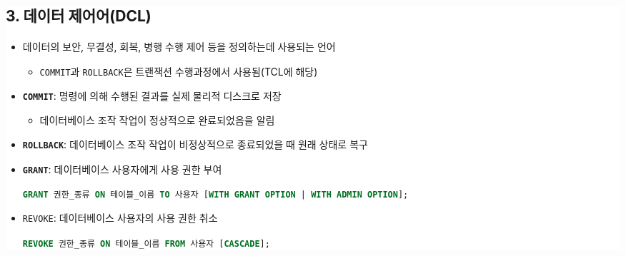## **3. 데이터 제어어(DCL)**

* 데이터의 보안, 무결성, 회복, 병행 수행 제어 등을 정의하는데 사용되는 언어
    * `COMMIT`과 `ROLLBACK`은 트랜잭션 수행과정에서 사용됨(TCL에 해당)
* **`COMMIT`**: 명령에 의해 수행된 결과를 실제 물리적 디스크로 저장
  
  * 데이터베이스 조작 작업이 정상적으로 완료되었음을 알림
* **`ROLLBACK`**: 데이터베이스 조작 작업이 비정상적으로 종료되었을 때 원래 상태로 복구

* **`GRANT`**: 데이터베이스 사용자에게 사용 권한 부여

    ```sql
    GRANT 권한_종류 ON 테이블_이름 TO 사용자 [WITH GRANT OPTION | WITH ADMIN OPTION];
    ```

* `REVOKE`: 데이터베이스 사용자의 사용 권한 취소

    ```sql
    REVOKE 권한_종류 ON 테이블_이름 FROM 사용자 [CASCADE];
    ```

    
